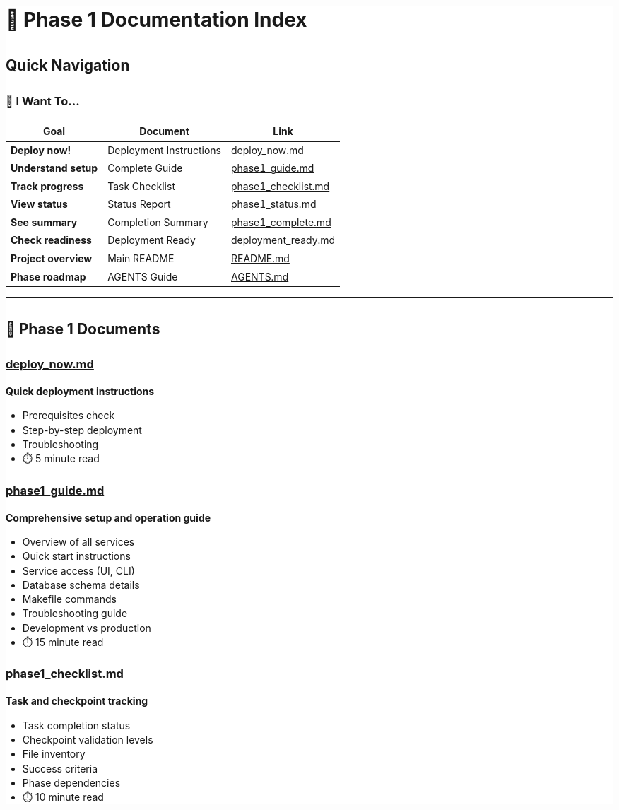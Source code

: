 # 📑 Phase 1 Documentation Index

## Quick Navigation

### 🚀 I Want To...

| Goal                 | Document                | Link                                       |
| -------------------- | ----------------------- | ------------------------------------------ |
| **Deploy now!**      | Deployment Instructions | [deploy_now.md](20251022_080000_deploy_now.md) |
| **Understand setup** | Complete Guide          | [phase1_guide.md](20251022_080000_phase1_guide.md) |
| **Track progress**   | Task Checklist          | [phase1_checklist.md](20251022_080000_phase1_checklist.md) |
| **View status**      | Status Report           | [phase1_status.md](20251022_080000_phase1_status.md) |
| **See summary**      | Completion Summary      | [phase1_complete.md](20251022_080000_phase1_complete.md) |
| **Check readiness**  | Deployment Ready        | [deployment_ready.md](20251022_080000_deployment_ready.md) |
| **Project overview** | Main README             | [README.md](../../README.md) |
| **Phase roadmap**    | AGENTS Guide            | [AGENTS.md](../../AGENTS.md) |

---

## 📄 Phase 1 Documents

### [deploy_now.md](20251022_080000_deploy_now.md)
**Quick deployment instructions**
- Prerequisites check
- Step-by-step deployment
- Troubleshooting
- ⏱️ 5 minute read

### [phase1_guide.md](20251022_080000_phase1_guide.md)
**Comprehensive setup and operation guide**
- Overview of all services
- Quick start instructions
- Service access (UI, CLI)
- Database schema details
- Makefile commands
- Troubleshooting guide
- Development vs production
- ⏱️ 15 minute read

### [phase1_checklist.md](20251022_080000_phase1_checklist.md)
**Task and checkpoint tracking**
- Task completion status
- Checkpoint validation levels
- File inventory
- Success criteria
- Phase dependencies
- ⏱️ 10 minute read
